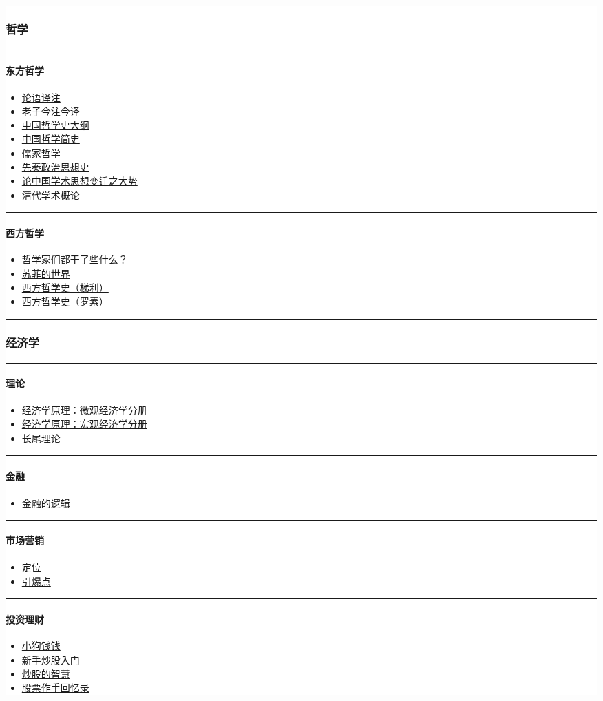 ----------

### 哲学
----------

#### 东方哲学
  * [论语译注](http://book.douban.com/subject/10743516/)
  * [老子今注今译](http://book.douban.com/subject/1253292/)
  * [中国哲学史大纲](http://book.douban.com/subject/4201709/)
  * [中国哲学简史](http://book.douban.com/subject/4879726/)
  * [儒家哲学](http://book.douban.com/subject/4097069/)
  * [先秦政治思想史](http://book.douban.com/subject/5990878/)
  * [论中国学术思想变迁之大势](http://book.douban.com/subject/1882032/)
  * [清代学术概论](http://book.douban.com/subject/1005567/)

----------

#### 西方哲学
  * [哲学家们都干了些什么？](http://book.douban.com/subject/6425061/)
  * [苏菲的世界](http://book.douban.com/subject/1045818/)
  * [西方哲学史（梯利）](http://book.douban.com/subject/1005692/)
  * [西方哲学史（罗素）](http://book.douban.com/subject/2283920/)

----------

### 经济学
----------

#### 理论
  * [经济学原理：微观经济学分册](http://book.douban.com/subject/3719533/)
  * [经济学原理：宏观经济学分册](http://book.douban.com/subject/3719531/)
  * [长尾理论](http://book.douban.com/subject/1919072/)

----------

#### 金融
  * [金融的逻辑](http://book.douban.com/subject/3891900/)

----------

#### 市场营销
  * [定位](http://book.douban.com/subject/5421787/)
  * [引爆点](http://book.douban.com/subject/1473323/)

----------

#### 投资理财
  * [小狗钱钱](http://book.douban.com/subject/3576486/)
  * [新手炒股入门](http://book.douban.com/subject/19949372/)
  * [炒股的智慧](http://book.douban.com/subject/1182173/)
  * [股票作手回忆录](http://book.douban.com/subject/1021346/)
